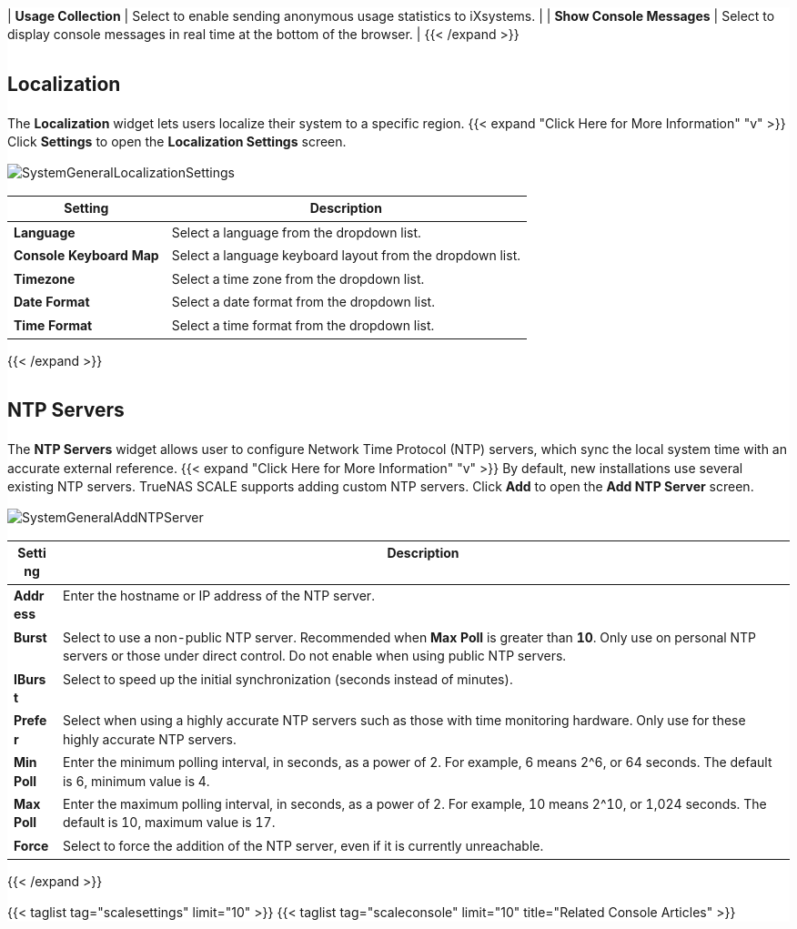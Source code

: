 | **Usage Collection** | Select to enable sending anonymous usage statistics to iXsystems. |
| **Show Console Messages** | Select to display console messages in real time at the bottom of the browser. |
{{< /expand >}}

## Localization 
The **Localization** widget lets users localize their system to a specific region.
{{< expand "Click Here for More Information" "v" >}}
Click **Settings** to open the **Localization Settings** screen.

![SystemGeneralLocalizationSettings](/images/SCALE/22.02/SystemGeneralLocalizationSettings.png "Localization Settings")

| Setting | Description |
|---------|-------------|
| **Language** | Select a language from the dropdown list. |
| **Console Keyboard Map** | Select a language keyboard layout from the dropdown list. |
| **Timezone** | Select a time zone from the dropdown list. |
| **Date Format** | Select a date format from the dropdown list. |
| **Time Format** | Select a time format from the dropdown list. |
{{< /expand >}}

## NTP Servers 
The **NTP Servers** widget allows user to configure Network Time Protocol (NTP) servers, which sync the local system time with an accurate external reference. 
{{< expand "Click Here for More Information" "v" >}}
By default, new installations use several existing NTP servers. TrueNAS SCALE supports adding custom NTP servers. Click **Add** to open the **Add NTP Server** screen.

![SystemGeneralAddNTPServer](/images/SCALE/22.02/SystemGeneralAddNTPServer.png "Add NTP Server")

| Setting | Description |
|---------|-------------|
| **Address** | Enter the hostname or IP address of the NTP server. |
| **Burst** | Select to use a non-public NTP server. Recommended when **Max Poll** is greater than **10**. Only use on personal NTP servers or those under direct control. Do not enable when using public NTP servers. |
| **IBurst** | Select to speed up the initial synchronization (seconds instead of minutes). |
| **Prefer** | Select when using a highly accurate NTP servers such as those with time monitoring hardware. Only use for these highly accurate NTP servers.  |
| **Min Poll** | Enter the minimum polling interval, in seconds, as a power of 2. For example, 6 means 2^6, or 64 seconds. The default is 6, minimum value is 4. |
| **Max Poll** | Enter the maximum polling interval, in seconds, as a power of 2. For example, 10 means 2^10, or 1,024 seconds. The default is 10, maximum value is 17. |
| **Force** | Select to force the addition of the NTP server, even if it is currently unreachable. |
{{< /expand >}}

{{< taglist tag="scalesettings" limit="10" >}}
{{< taglist tag="scaleconsole" limit="10" title="Related Console Articles" >}}